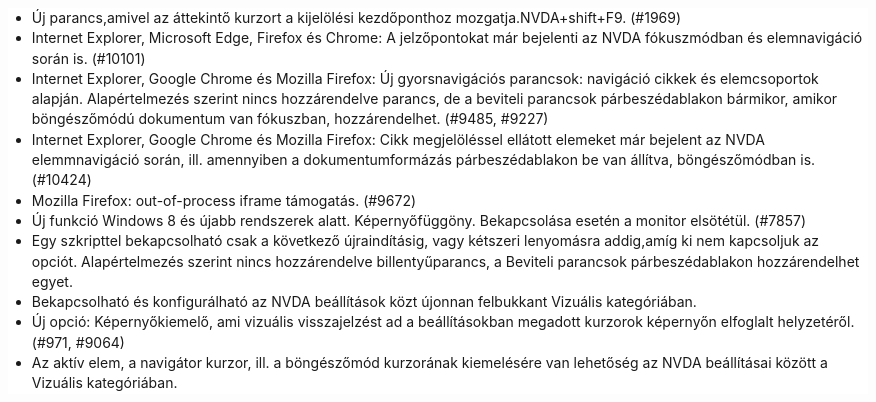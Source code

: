 * Új parancs,amivel az áttekintő kurzort a kijelölési kezdőponthoz mozgatja.NVDA+shift+F9. (#1969)
* Internet Explorer, Microsoft Edge, Firefox és Chrome: A jelzőpontokat már bejelenti az NVDA fókuszmódban és elemnavigáció során is. (#10101)
* Internet Explorer, Google Chrome és Mozilla Firefox: Új gyorsnavigációs parancsok: navigáció cikkek és elemcsoportok alapján. Alapértelmezés szerint nincs hozzárendelve parancs, de a beviteli parancsok párbeszédablakon bármikor, amikor böngészőmódú dokumentum van fókuszban, hozzárendelhet. (#9485, #9227)
 * Internet Explorer, Google Chrome és Mozilla Firefox: Cikk megjelöléssel ellátott elemeket már bejelent az NVDA elemmnavigáció során, ill. amennyiben a dokumentumformázás párbeszédablakon be van állítva, böngészőmódban is. (#10424)
* Mozilla Firefox: out-of-process iframe támogatás. (#9672)
* Új funkció Windows 8 és újabb rendszerek alatt. Képernyőfüggöny. Bekapcsolása esetén a monitor elsötétül. (#7857)
 * Egy szkripttel bekapcsolható csak a következő újraindításig, vagy kétszeri lenyomásra addig,amíg ki nem kapcsoljuk az opciót. Alapértelmezés szerint nincs hozzárendelve billentyűparancs, a Beviteli parancsok párbeszédablakon hozzárendelhet egyet.
 * Bekapcsolható és konfigurálható az NVDA beállítások közt újonnan felbukkant Vizuális kategóriában.
* Új opció: Képernyőkiemelő, ami vizuális visszajelzést ad a beállításokban megadott kurzorok képernyőn elfoglalt helyzetéről. (#971, #9064)
 * Az aktív elem, a navigátor kurzor, ill. a böngészőmód kurzorának kiemelésére van lehetőség az NVDA beállításai között a Vizuális kategóriában.
